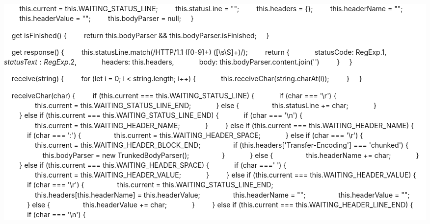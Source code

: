         this.current = this.WAITING_STATUS_LINE;
        this.statusLine = "";
        this.headers = {};
        this.headerName = "";
        this.headerValue = "";
        this.bodyParser = null;
    }

    get isFinished() {
        return this.bodyParser && this.bodyParser.isFinished;
    }

    get response() {
        this.statusLine.match(/HTTP\/1.1 ([0-9]+) ([\s\S]+)/);
        return {
            statusCode: RegExp.$1,
            statusText: RegExp.$2,
            headers: this.headers,
            body: this.bodyParser.content.join('')
        }
    }

    receive(string) {
        for (let i = 0; i < string.length; i++) {
            this.receiveChar(string.charAt(i));
        }
    }

    receiveChar(char) {
        if (this.current === this.WAITING_STATUS_LINE) {
            if (char === '\r') {
                this.current = this.WAITING_STATUS_LINE_END;
            } else {
                this.statusLine += char;
            }
        } else if (this.current === this.WAITING_STATUS_LINE_END) {
            if (char === '\n') {
                this.current = this.WAITING_HEADER_NAME;
            }
        } else if (this.current === this.WAITING_HEADER_NAME) {
            if (char === ':') {
                this.current = this.WAITING_HEADER_SPACE;
            } else if (char === '\r') {
                this.current = this.WAITING_HEADER_BLOCK_END;
                if (this.headers['Transfer-Encoding'] === 'chunked') {
                    this.bodyParser = new TrunkedBodyParser();
                }
            } else {
                this.headerName += char;
            }
        } else if (this.current === this.WAITING_HEADER_SPACE) {
            if (char ===' ') {
                this.current = this.WAITING_HEADER_VALUE;
            }
        } else if (this.current === this.WAITING_HEADER_VALUE) {
            if (char === '\r') {
                this.current = this.WAITING_STATUS_LINE_END;
                this.headers[this.headerName] = this.headerValue;
                this.headerName = "";
                this.headerValue = "";
            } else {
                this.headerValue += char;
            }
        } else if (this.current === this.WAITING_HEADER_LINE_END) {
            if (char === '\n') {